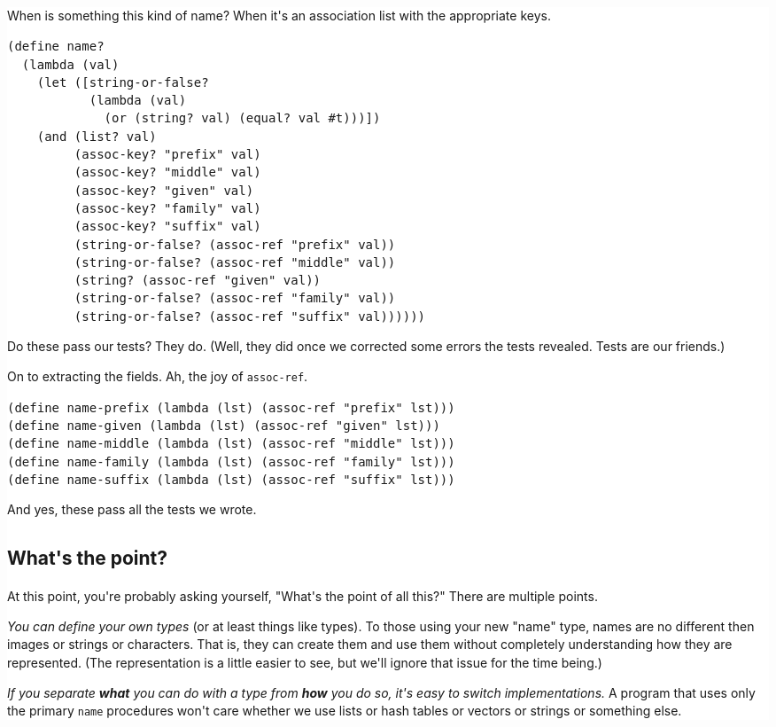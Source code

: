 When is something this kind of name?  When it's an association list with the
appropriate keys.

<pre class="scamper source-only">
(define name?
  (lambda (val)
    (let ([string-or-false?
           (lambda (val)
             (or (string? val) (equal? val #t)))])
    (and (list? val)
         (assoc-key? "prefix" val)
         (assoc-key? "middle" val)
         (assoc-key? "given" val)
         (assoc-key? "family" val)
         (assoc-key? "suffix" val)
         (string-or-false? (assoc-ref "prefix" val))
         (string-or-false? (assoc-ref "middle" val))
         (string? (assoc-ref "given" val))
         (string-or-false? (assoc-ref "family" val))
         (string-or-false? (assoc-ref "suffix" val))))))
</pre>

Do these pass our tests?  They do.  (Well, they did once we corrected some
errors the tests revealed.  Tests are our friends.)

On to extracting the fields.  Ah, the joy of `assoc-ref`.

<pre class="scamper source-only">
(define name-prefix (lambda (lst) (assoc-ref "prefix" lst)))
(define name-given (lambda (lst) (assoc-ref "given" lst)))
(define name-middle (lambda (lst) (assoc-ref "middle" lst)))
(define name-family (lambda (lst) (assoc-ref "family" lst)))
(define name-suffix (lambda (lst) (assoc-ref "suffix" lst)))
</pre>

And yes, these pass all the tests we wrote.

## What's the point?

At this point, you're probably asking yourself, "What's the point of all
this?"  There are multiple points.

_You can define your own types_ (or at least things like types).
To those using your new "name" type, names are no different then
images or strings or characters.  That is, they can create them and
use them without completely understanding how they are represented.
(The representation is a little easier to see, but we'll ignore
that issue for the time being.)

_If you separate **what** you can do with a type from **how** you
do so, it's easy to switch implementations._  A program that uses
only the primary `name` procedures won't care whether we use lists
or hash tables or vectors or strings or something else.
